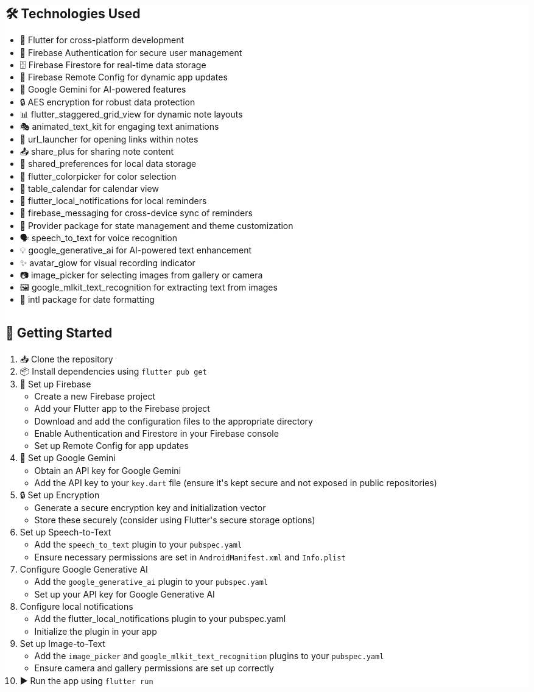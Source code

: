 ## 🛠️ Technologies Used
- 📱 Flutter for cross-platform development
- 🔑 Firebase Authentication for secure user management
- 🗄️ Firebase Firestore for real-time data storage
- 🔄 Firebase Remote Config for dynamic app updates
- 🤖 Google Gemini for AI-powered features
- 🔒 AES encryption for robust data protection
- 📊 flutter_staggered_grid_view for dynamic note layouts
- 🎭 animated_text_kit for engaging text animations
- 🔗 url_launcher for opening links within notes
- 📤 share_plus for sharing note content
- 💾 shared_preferences for local data storage
- 🎨 flutter_colorpicker for color selection
- 📅 table_calendar for calendar view
- 🔔 flutter_local_notifications for local reminders
- 🔄 firebase_messaging for cross-device sync of reminders
- 🎨 Provider package for state management and theme customization
- 🗣️ speech_to_text for voice recognition
- 💡 google_generative_ai for AI-powered text enhancement
- ✨ avatar_glow for visual recording indicator
- 📷 image_picker for selecting images from gallery or camera
- 🖼️ google_mlkit_text_recognition for extracting text from images
- 📅 intl package for date formatting

## 🚀 Getting Started
1. 📥 Clone the repository
2. 📦 Install dependencies using `flutter pub get`
3. 🔧 Set up Firebase
   - Create a new Firebase project
   - Add your Flutter app to the Firebase project
   - Download and add the configuration files to the appropriate directory
   - Enable Authentication and Firestore in your Firebase console
   - Set up Remote Config for app updates
4. 🤖 Set up Google Gemini
   - Obtain an API key for Google Gemini
   - Add the API key to your `key.dart` file (ensure it's kept secure and not exposed in public repositories)
5. 🔒 Set up Encryption
   - Generate a secure encryption key and initialization vector
   - Store these securely (consider using Flutter's secure storage options)
6. Set up Speech-to-Text
   - Add the `speech_to_text` plugin to your `pubspec.yaml`
   - Ensure necessary permissions are set in `AndroidManifest.xml` and `Info.plist`
7. Configure Google Generative AI
   - Add the `google_generative_ai` plugin to your `pubspec.yaml`
   - Set up your API key for Google Generative AI
8. Configure local notifications
   - Add the flutter_local_notifications plugin to your pubspec.yaml
   - Initialize the plugin in your app
9. Set up Image-to-Text
   - Add the `image_picker` and `google_mlkit_text_recognition` plugins to your `pubspec.yaml`
   - Ensure camera and gallery permissions are set up correctly
10. ▶️ Run the app using `flutter run`
